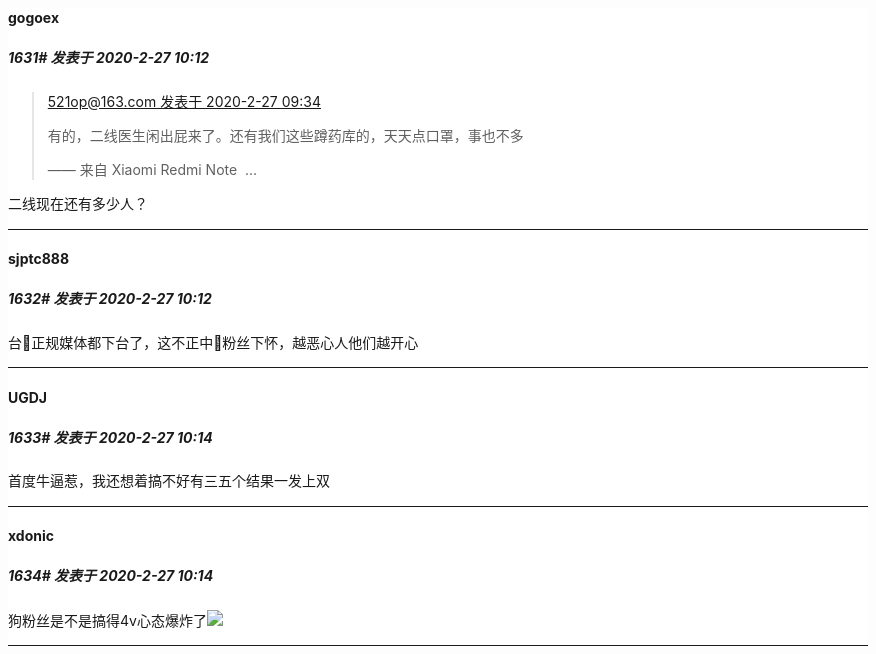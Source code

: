 ####  gogoex  
##### 1631#       发表于 2020-2-27 10:12



<blockquote><a href="httphttps://bbs.saraba1st.com/2b/forum.php?mod=redirect&amp;goto=findpost&amp;pid=46540664&amp;ptid=1915816" target="_blank">521op@163.com 发表于 2020-2-27 09:34</a>

有的，二线医生闲出屁来了。还有我们这些蹲药库的，天天点口罩，事也不多


—— 来自 Xiaomi Redmi Note  ...</blockquote>
二线现在还有多少人？







*****

####  sjptc888  
##### 1632#       发表于 2020-2-27 10:12




台🐸正规媒体都下台了，这不正中🐶粉丝下怀，越恶心人他们越开心







*****

####  UGDJ  
##### 1633#       发表于 2020-2-27 10:14




首度牛逼惹，我还想着搞不好有三五个结果一发上双







*****

####  xdonic  
##### 1634#       发表于 2020-2-27 10:14




狗粉丝是不是搞得4v心态爆炸了<img src="https://static.saraba1st.com/image/smiley/face2017/067.png" referrerpolicy="no-referrer">







*****
